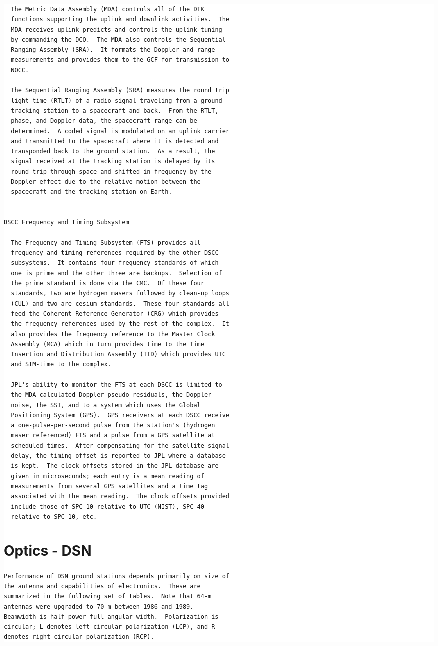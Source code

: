       The Metric Data Assembly (MDA) controls all of the DTK
      functions supporting the uplink and downlink activities.  The
      MDA receives uplink predicts and controls the uplink tuning
      by commanding the DCO.  The MDA also controls the Sequential
      Ranging Assembly (SRA).  It formats the Doppler and range
      measurements and provides them to the GCF for transmission to
      NOCC.
 
      The Sequential Ranging Assembly (SRA) measures the round trip
      light time (RTLT) of a radio signal traveling from a ground
      tracking station to a spacecraft and back.  From the RTLT,
      phase, and Doppler data, the spacecraft range can be
      determined.  A coded signal is modulated on an uplink carrier
      and transmitted to the spacecraft where it is detected and
      transponded back to the ground station.  As a result, the
      signal received at the tracking station is delayed by its
      round trip through space and shifted in frequency by the
      Doppler effect due to the relative motion between the
      spacecraft and the tracking station on Earth.
 
 
    DSCC Frequency and Timing Subsystem
    -----------------------------------
      The Frequency and Timing Subsystem (FTS) provides all
      frequency and timing references required by the other DSCC
      subsystems.  It contains four frequency standards of which
      one is prime and the other three are backups.  Selection of
      the prime standard is done via the CMC.  Of these four
      standards, two are hydrogen masers followed by clean-up loops
      (CUL) and two are cesium standards.  These four standards all
      feed the Coherent Reference Generator (CRG) which provides
      the frequency references used by the rest of the complex.  It
      also provides the frequency reference to the Master Clock
      Assembly (MCA) which in turn provides time to the Time
      Insertion and Distribution Assembly (TID) which provides UTC
      and SIM-time to the complex.
 
      JPL's ability to monitor the FTS at each DSCC is limited to
      the MDA calculated Doppler pseudo-residuals, the Doppler
      noise, the SSI, and to a system which uses the Global
      Positioning System (GPS).  GPS receivers at each DSCC receive
      a one-pulse-per-second pulse from the station's (hydrogen
      maser referenced) FTS and a pulse from a GPS satellite at
      scheduled times.  After compensating for the satellite signal
      delay, the timing offset is reported to JPL where a database
      is kept.  The clock offsets stored in the JPL database are
      given in microseconds; each entry is a mean reading of
      measurements from several GPS satellites and a time tag
      associated with the mean reading.  The clock offsets provided
      include those of SPC 10 relative to UTC (NIST), SPC 40
      relative to SPC 10, etc.
 
 
  Optics - DSN
  ============
    Performance of DSN ground stations depends primarily on size of
    the antenna and capabilities of electronics.  These are
    summarized in the following set of tables.  Note that 64-m
    antennas were upgraded to 70-m between 1986 and 1989.
    Beamwidth is half-power full angular width.  Polarization is
    circular; L denotes left circular polarization (LCP), and R
    denotes right circular polarization (RCP).
 